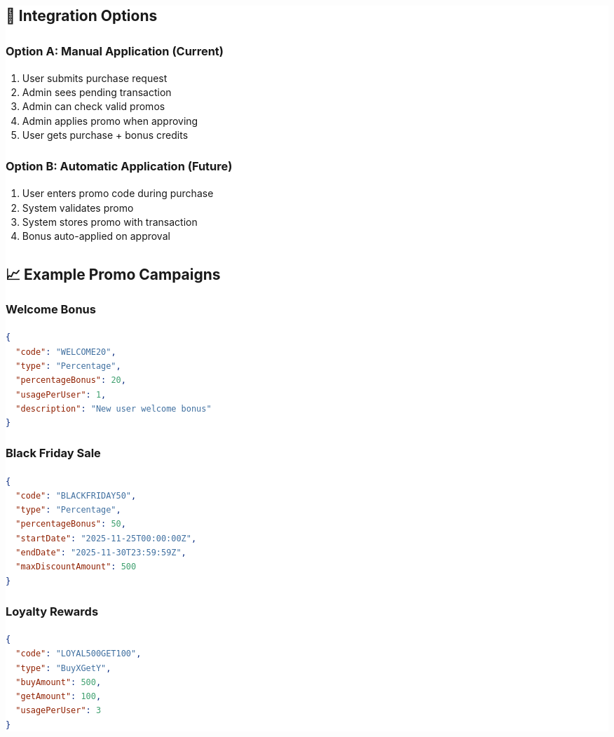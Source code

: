 ## 🔄 Integration Options

### Option A: Manual Application (Current)
1. User submits purchase request
2. Admin sees pending transaction
3. Admin can check valid promos
4. Admin applies promo when approving
5. User gets purchase + bonus credits

### Option B: Automatic Application (Future)
1. User enters promo code during purchase
2. System validates promo
3. System stores promo with transaction
4. Bonus auto-applied on approval

## 📈 Example Promo Campaigns

### Welcome Bonus
```json
{
  "code": "WELCOME20",
  "type": "Percentage",
  "percentageBonus": 20,
  "usagePerUser": 1,
  "description": "New user welcome bonus"
}
```

### Black Friday Sale
```json
{
  "code": "BLACKFRIDAY50",
  "type": "Percentage",
  "percentageBonus": 50,
  "startDate": "2025-11-25T00:00:00Z",
  "endDate": "2025-11-30T23:59:59Z",
  "maxDiscountAmount": 500
}
```

### Loyalty Rewards
```json
{
  "code": "LOYAL500GET100",
  "type": "BuyXGetY",
  "buyAmount": 500,
  "getAmount": 100,
  "usagePerUser": 3
}
```
